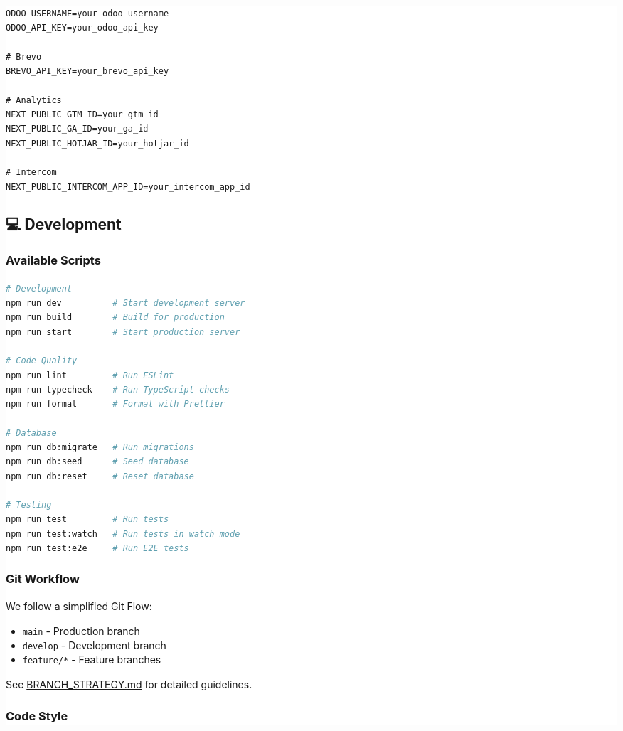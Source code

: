 ```env
ODOO_USERNAME=your_odoo_username
ODOO_API_KEY=your_odoo_api_key

# Brevo
BREVO_API_KEY=your_brevo_api_key

# Analytics
NEXT_PUBLIC_GTM_ID=your_gtm_id
NEXT_PUBLIC_GA_ID=your_ga_id
NEXT_PUBLIC_HOTJAR_ID=your_hotjar_id

# Intercom
NEXT_PUBLIC_INTERCOM_APP_ID=your_intercom_app_id
```

## 💻 Development

### Available Scripts

```bash
# Development
npm run dev          # Start development server
npm run build        # Build for production
npm run start        # Start production server

# Code Quality
npm run lint         # Run ESLint
npm run typecheck    # Run TypeScript checks
npm run format       # Format with Prettier

# Database
npm run db:migrate   # Run migrations
npm run db:seed      # Seed database
npm run db:reset     # Reset database

# Testing
npm run test         # Run tests
npm run test:watch   # Run tests in watch mode
npm run test:e2e     # Run E2E tests
```

### Git Workflow

We follow a simplified Git Flow:
- `main` - Production branch
- `develop` - Development branch
- `feature/*` - Feature branches

See [BRANCH_STRATEGY.md](./BRANCH_STRATEGY.md) for detailed guidelines.

### Code Style
